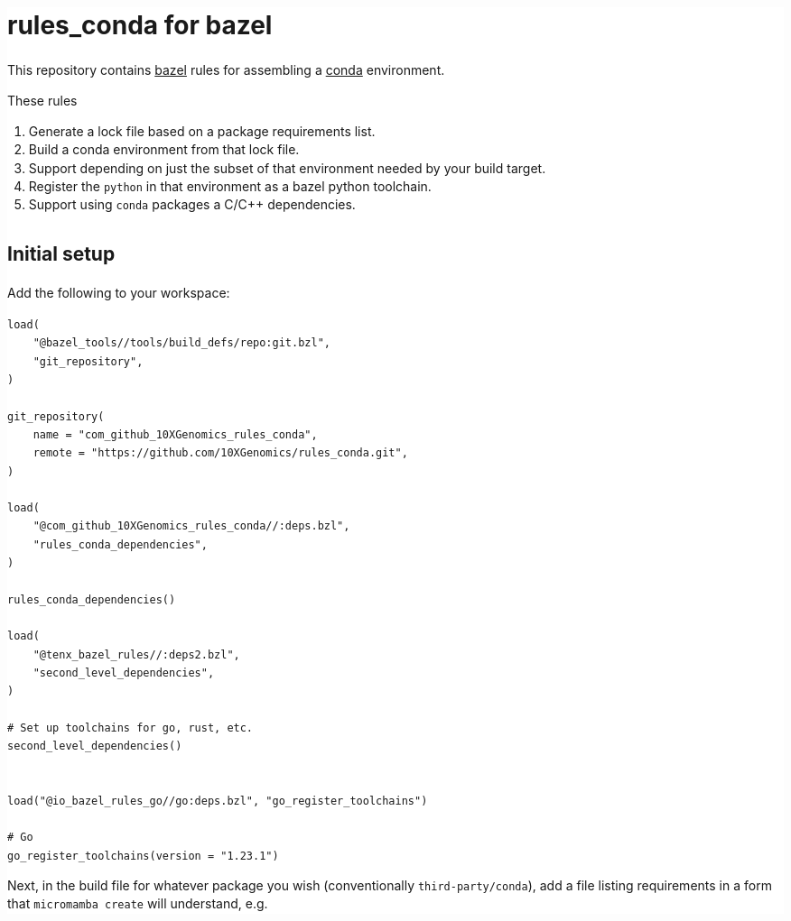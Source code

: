 # rules_conda for bazel

This repository contains [bazel][] rules for assembling a [conda][] environment.

[bazel]: https://bazel.build
[conda]: https://conda.org/

These rules

1. Generate a lock file based on a package requirements list.
1. Build a conda environment from that lock file.
1. Support depending on just the subset of that environment needed by your
   build target.
1. Register the `python` in that environment as a bazel python toolchain.
1. Support using `conda` packages a C/C++ dependencies.

## Initial setup

Add the following to your workspace:

```starlark
load(
    "@bazel_tools//tools/build_defs/repo:git.bzl",
    "git_repository",
)

git_repository(
    name = "com_github_10XGenomics_rules_conda",
    remote = "https://github.com/10XGenomics/rules_conda.git",
)

load(
    "@com_github_10XGenomics_rules_conda//:deps.bzl",
    "rules_conda_dependencies",
)

rules_conda_dependencies()

load(
    "@tenx_bazel_rules//:deps2.bzl",
    "second_level_dependencies",
)

# Set up toolchains for go, rust, etc.
second_level_dependencies()


load("@io_bazel_rules_go//go:deps.bzl", "go_register_toolchains")

# Go 
go_register_toolchains(version = "1.23.1")
```

Next, in the build file for whatever package you wish
(conventionally `third-party/conda`),
add a file listing requirements in a form that `micromamba create` will
understand, e.g.


[`conda_package_lock`]: docs/conda_package_lock.md
[`conda_package_repository`]: docs/conda_package_repository.md
[^1]: In theory this would be fine, but there is a
[`conda_environment_repository`]: docs/conda_environment_repository.md
[^2]: The main differences between this public version of the rules and